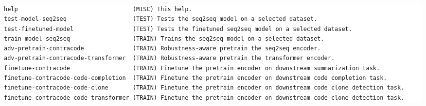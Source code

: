 ```
help                                 (MISC) This help.
test-model-seq2seq                   (TEST) Tests the seq2seq model on a selected dataset.
test-finetuned-model                 (TEST) Tests the finetuned seq2seq model on a selected dataset.
train-model-seq2seq                  (TRAIN) Trains the seq2seq model on a selected dataset.
adv-pretrain-contracode              (TRAIN) Robustness-aware pretrain the seq2seq encoder.
adv-pretrain-contracode-transformer  (TRAIN) Robustness-aware pretrain the transformer encoder.
finetune-contracode                  (TRAIN) Finetune the pretrain encoder on downstream summarization task.
finetune-contracode-code-completion  (TRAIN) Finetune the pretrain encoder on downstream code completion task.
finetune-contracode-code-clone       (TRAIN) Finetune the pretrain encoder on downstream code clone detection task.
finetune-contracode-code-transformer (TRAIN) Finetune the pretrain encoder on downstream code clone detection task.
